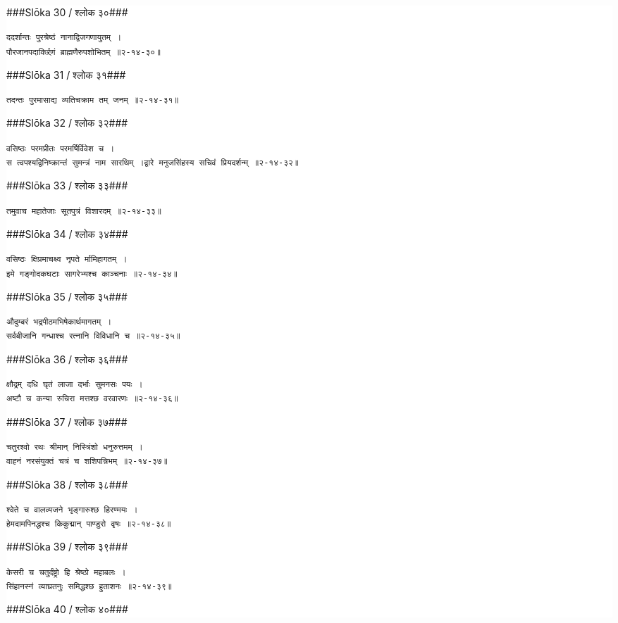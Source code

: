 
###Slōka 30 / श्लोक ३०###


    ददर्शान्तः पुरश्रेष्ठं नानाद्विजगणायुतम् ।
    पौरजानपदाकिर्र्र्णं ब्राह्मणैरुपशोभितम् ॥२-१४-३०॥


###Slōka 31 / श्लोक ३१###


    तदन्तः पुरमासाद्य व्यतिचक्राम तम् जनम् ॥२-१४-३१॥


###Slōka 32 / श्लोक ३२###


    वसिष्ठः परमप्रीतः परमर्षिर्विवेश च ।
    स त्वपश्यद्विनिष्क्रान्तं सुमन्त्रं नाम सारथिम् ।द्वारे मनुजसिंहस्य सचिवं प्रियदर्शन्म् ॥२-१४-३२॥


###Slōka 33 / श्लोक ३३###


    तमुवाच महातेजाः सूतपुत्रं विशारदम् ॥२-१४-३३॥


###Slōka 34 / श्लोक ३४###


    वसिष्ठः क्षिप्रमाचक्ष्व नृपते र्मामिहागतम् ।
    इमे गङ्गोदकघटाः सागरेभ्यश्च काञ्चनाः ॥२-१४-३४॥


###Slōka 35 / श्लोक ३५###


    औदुम्बरं भद्रपीठमभिषेकार्थमागतम् ।
    सर्वबीजानि गन्धाश्च रत्नानि विविधानि च ॥२-१४-३५॥


###Slōka 36 / श्लोक ३६###


    क्षौद्रम् दधि घृतं लाजा दर्भाः सुमनसः पयः ।
    अष्टौ च कन्या रुचिरा मत्तश्छ वरवारणः ॥२-१४-३६॥


###Slōka 37 / श्लोक ३७###


    चतुरश्वो रथः श्रीमान् निस्त्रिंशो धनुरुत्तमम् ।
    वाहनं नरसंयुक्तं चत्रं च शशिपन्निभम् ॥२-१४-३७॥


###Slōka 38 / श्लोक ३८###


    श्वेते च वालव्यजने भृङ्गारुश्छ हिरण्मयः ।
    हेमदामपिनद्धश्च किकुद्मान् पाण्डुरो वृषः ॥२-१४-३८॥


###Slōka 39 / श्लोक ३९###


    केसरी च चतुर्दंष्ट्रो हि श्रेष्ठो महाबलः ।
    सिंहानस्नं व्याघ्रतनुः समिद्धश्छ हुताशनः ॥२-१४-३९॥


###Slōka 40 / श्लोक ४०###
